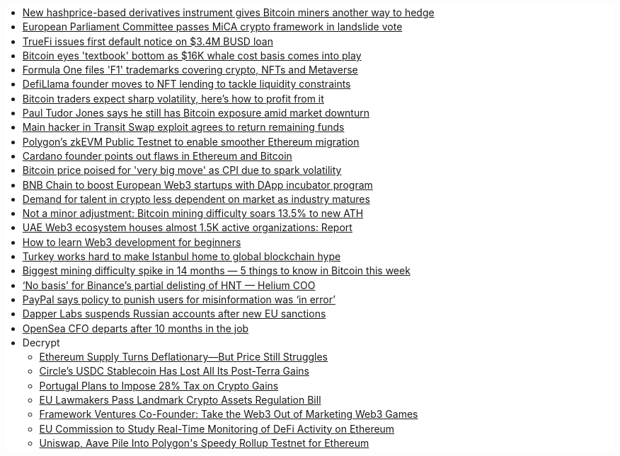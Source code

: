   - [New hashprice-based derivatives instrument gives Bitcoin miners another way to hedge](https://cointelegraph.com/news/new-hashprice-based-derivatives-instrument-gives-bitcoin-miners-another-way-to-hedge)
  - [European Parliament Committee passes MiCA crypto framework in landslide vote](https://cointelegraph.com/news/european-parliament-committee-passes-mica-crypto-framework-in-landslide-vote)
  - [TrueFi issues first default notice on $3.4M BUSD loan](https://cointelegraph.com/news/truefi-issues-first-default-notice-on-3-4m-busd-loan)
  - [Bitcoin eyes 'textbook' bottom as $16K whale cost basis comes into play](https://cointelegraph.com/news/bitcoin-eyes-textbook-bottom-as-16k-whale-cost-basis-comes-into-play)
  - [Formula One files 'F1' trademarks covering crypto, NFTs and Metaverse](https://cointelegraph.com/news/formula-one-files-f1-trademarks-covering-crypto-nfts-and-metaverse)
  - [DefiLlama founder moves to NFT lending to tackle liquidity constraints](https://cointelegraph.com/news/defi-llama-founder-moves-to-nft-lending-to-tackle-liquidity-constraints)
  - [Bitcoin traders expect sharp volatility, here’s how to profit from it](https://cointelegraph.com/news/bitcoin-traders-expect-sharp-volatility-here-s-how-to-profit-from-it)
  - [Paul Tudor Jones says he still has Bitcoin exposure amid market downturn](https://cointelegraph.com/news/paul-tudor-jones-says-he-still-has-bitcoin-exposure-amid-market-downturn)
  - [Main hacker in Transit Swap exploit agrees to return remaining funds](https://cointelegraph.com/news/main-hacker-in-transit-swap-exploit-agrees-to-return-remaining-funds)
  - [Polygon’s zkEVM Public Testnet to enable smoother Ethereum migration](https://cointelegraph.com/news/polygon-s-zkevm-public-testnet-to-enable-smoother-ethereum-migration)
  - [Cardano founder points out flaws in Ethereum and Bitcoin](https://cointelegraph.com/news/cardano-founder-points-out-flaws-in-ethereum-and-bitcoin)
  - [Bitcoin price poised for 'very big move' as CPI due to spark volatility](https://cointelegraph.com/news/bitcoin-price-poised-for-very-big-move-as-cpi-due-to-spark-volatility)
  - [BNB Chain to boost European Web3 startups with DApp incubator program](https://cointelegraph.com/news/bnb-chain-to-boost-european-web3-startups-with-dapp-incubator-program)
  - [Demand for talent in crypto less dependent on market as industry matures](https://cointelegraph.com/news/demand-for-talent-in-crypto-less-dependent-on-market-as-industry-matures)
  - [Not a minor adjustment: Bitcoin mining difficulty soars 13.5% to new ATH](https://cointelegraph.com/news/not-a-minor-adjustment-bitcoin-mining-difficulty-soars-13-5-to-new-ath)
  - [UAE Web3 ecosystem houses almost 1.5K active organizations: Report](https://cointelegraph.com/news/uae-web3-ecosystem-houses-almost-1-5k-active-organizations-report)
  - [How to learn Web3 development for beginners](https://cointelegraph.com/news/how-to-learn-web3-development-for-beginners)
  - [Turkey works hard to make Istanbul home to global blockchain hype](https://cointelegraph.com/news/turkey-works-hard-to-make-istanbul-home-to-global-blockchain-hype)
  - [Biggest mining difficulty spike in 14 months — 5 things to know in Bitcoin this week](https://cointelegraph.com/news/biggest-mining-difficulty-spike-in-14-months-5-things-to-know-in-bitcoin-this-week)
  - [‘No basis’ for Binance’s partial delisting of HNT — Helium COO](https://cointelegraph.com/news/no-basis-for-binance-s-partial-delisting-of-hnt-helium-coo)
  - [PayPal says policy to punish users for misinformation was ‘in error’](https://cointelegraph.com/news/paypal-says-policy-to-punish-users-for-misinformation-was-in-error)
  - [Dapper Labs suspends Russian accounts after new EU sanctions](https://cointelegraph.com/news/dapper-labs-suspends-russian-accounts-after-new-eu-sanctions)
  - [OpenSea CFO departs after 10 months in the job](https://cointelegraph.com/news/opensea-cfo-steps-down-after-11-months-in-the-job)
- Decrypt
  - [Ethereum Supply Turns Deflationary—But Price Still Struggles](https://decrypt.co/111605/ethereum-supply-turns-deflationary-but-price-still-struggles)
  - [Circle’s USDC Stablecoin Has Lost All Its Post-Terra Gains](https://decrypt.co/111603/circle-usdc-stablecoin-lost-all-post-terra-gains)
  - [Portugal Plans to Impose 28% Tax on Crypto Gains](https://decrypt.co/111599/portugal-plans-to-impose-28-tax-on-crypto-gains)
  - [EU Lawmakers Pass Landmark Crypto Assets Regulation Bill](https://decrypt.co/111583/european-union-lawmakers-pass-crypto-regulation-bill)
  - [Framework Ventures Co-Founder: Take the Web3 Out of Marketing Web3 Games](https://decrypt.co/111586/framework-ventures-co-founder-take-the-web3-out-of-web3-games)
  - [EU Commission to Study Real-Time Monitoring of DeFi Activity on Ethereum](https://decrypt.co/111579/eu-commission-ethereum-defi-monitoring)
  - [Uniswap, Aave Pile Into Polygon's Speedy Rollup Testnet for Ethereum](https://decrypt.co/111576/uniswap-aave-pile-polygon-speedy-rollup-testnet-ethereum)